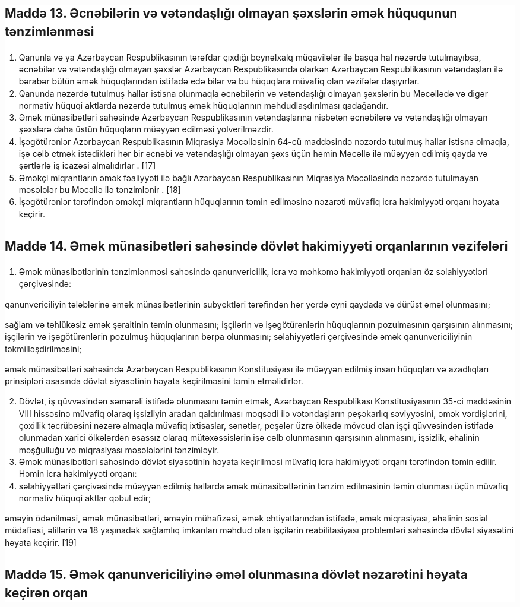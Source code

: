 ## Maddə  13.  Əcnəbilərin  və  vətəndaşlığı  olmayan  şəxslərin  əmək  hüququnun tənzimlənməsi

1. Qanunla və ya Azərbaycan Respublikasının tərəfdar çıxdığı beynəlxalq müqavilələr  ilə  başqa  hal  nəzərdə  tutulmayıbsa,  əcnəbilər  və  vətəndaşlığı  olmayan şəxslər Azərbaycan Respublikasında olarkən Azərbaycan Respublikasının vətəndaşları ilə bərabər bütün əmək hüquqlarından istifadə edə bilər və bu hüquqlara müvafiq olan vəzifələr daşıyırlar.
2. Qanunda nəzərdə tutulmuş hallar istisna olunmaqla əcnəbilərin və vətəndaşlığı olmayan şəxslərin bu Məcəllədə və digər normativ hüquqi aktlarda nəzərdə tutulmuş əmək hüquqlarının məhdudlaşdırılması qadağandır.
3.  Əmək  münasibətləri  sahəsində  Azərbaycan  Respublikasının  vətəndaşlarına nisbətən əcnəbilərə və vətəndaşlığı olmayan şəxslərə daha üstün hüquqların müəyyən edilməsi yolverilməzdir.
4. İşəgötürənlər Azərbaycan Respublikasının Miqrasiya Məcəlləsinin 64-cü maddəsində nəzərdə tutulmuş hallar istisna olmaqla, işə cəlb etmək istədikləri hər bir əcnəbi və vətəndaşlığı olmayan şəxs üçün həmin Məcəllə ilə müəyyən edilmiş qayda və şərtlərlə iş icazəsi almalıdırlar . [17]
5.  Əməkçi  miqrantların  əmək  fəaliyyəti  ilə  bağlı  Azərbaycan  Respublikasının Miqrasiya Məcəlləsində nəzərdə tutulmayan məsələlər bu Məcəllə ilə tənzimlənir . [18]
6.  İşəgötürənlər  tərəfindən  əməkçi  miqrantların  hüquqlarının  təmin  edilməsinə nəzarəti müvafiq icra hakimiyyəti orqanı həyata keçirir.

## Maddə  14.  Əmək  münasibətləri  sahəsində  dövlət  hakimiyyəti  orqanlarının vəzifələri

1. Əmək  münasibətlərinin tənzimlənməsi sahəsində qanunvericilik, icra və məhkəmə hakimiyyəti orqanları öz səlahiyyətləri çərçivəsində:

qanunvericiliyin  tələblərinə  əmək  münasibətlərinin  subyektləri  tərəfindən  hər yerdə eyni qaydada və dürüst əməl olunmasını;

sağlam və təhlükəsiz əmək şəraitinin təmin olunmasını; işçilərin və işəgötürənlərin hüquqlarının pozulmasının qarşısının alınmasını; işçilərin və işəgötürənlərin pozulmuş hüquqlarının bərpa olunmasını; səlahiyyətləri çərçivəsində əmək qanunvericiliyinin təkmilləşdirilməsini;

əmək  münasibətləri  sahəsində  Azərbaycan  Respublikasının  Konstitusiyası  ilə müəyyən edilmiş insan hüquqları və azadlıqları prinsipləri əsasında dövlət siyasətinin həyata keçirilməsini təmin etməlidirlər.

2.  Dövlət, iş qüvvəsindən səmərəli istifadə olunmasını təmin etmək, Azərbaycan Respublikası Konstitusiyasının 35-ci maddəsinin VIII hissəsinə müvafiq olaraq işsizliyin aradan qaldırılması məqsədi ilə vətəndaşların peşəkarlıq səviyyəsini, əmək vərdişlərini, çoxillik  təcrübəsini  nəzərə  almaqla  müvafiq  ixtisaslar,  sənətlər,  peşələr  üzrə  ölkədə mövcud  olan  işçi  qüvvəsindən  istifadə  olunmadan  xarici  ölkələrdən  əsassız  olaraq mütəxəssislərin işə cəlb olunmasının qarşısının alınmasını, işsizlik, əhalinin məşğulluğu və miqrasiyası məsələlərini tənzimləyir.
3.  Əmək  münasibətləri  sahəsində  dövlət  siyasətinin  həyata  keçirilməsi  müvafiq icra hakimiyyəti orqanı tərəfindən təmin edilir. Həmin icra hakimiyyəti orqanı:
3. səlahiyyətləri  çərçivəsində  müəyyən  edilmiş  hallarda  əmək  münasibətlərinin tənzim edilməsinin təmin olunması üçün müvafiq normativ hüquqi aktlar qəbul edir;

əməyin ödənilməsi, əmək münasibətləri, əməyin mühafizəsi, əmək ehtiyatlarından  istifadə,  əmək  miqrasiyası,  əhalinin  sosial  müdafiəsi,  əlillərin və  18 yaşınadək  sağlamlıq  imkanları  məhdud  olan  işçilərin reabilitasiyası  problemləri  sahəsində dövlət siyasətini həyata keçirir. [19]

## Maddə 15. Əmək qanunvericiliyinə əməl olunmasına dövlət nəzarətini həyata keçirən orqan
